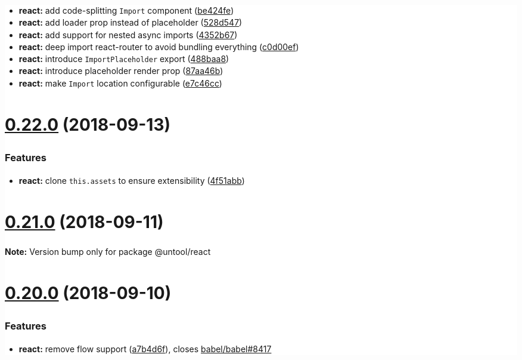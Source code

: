 * **react:** add code-splitting `Import` component ([be424fe](https://github.com/untool/untool/commit/be424fe))
* **react:** add loader prop instead of placeholder ([528d547](https://github.com/untool/untool/commit/528d547))
* **react:** add support for nested async imports ([4352b67](https://github.com/untool/untool/commit/4352b67))
* **react:** deep import react-router to avoid bundling everything ([c0d00ef](https://github.com/untool/untool/commit/c0d00ef))
* **react:** introduce `ImportPlaceholder` export ([488baa8](https://github.com/untool/untool/commit/488baa8))
* **react:** introduce placeholder render prop ([87aa46b](https://github.com/untool/untool/commit/87aa46b))
* **react:** make `Import` location configurable ([e7c46cc](https://github.com/untool/untool/commit/e7c46cc))





<a name="0.22.0"></a>
# [0.22.0](https://github.com/untool/untool/compare/v0.21.0...v0.22.0) (2018-09-13)


### Features

* **react:** clone `this.assets` to ensure extensibility ([4f51abb](https://github.com/untool/untool/commit/4f51abb))





<a name="0.21.0"></a>
# [0.21.0](https://github.com/untool/untool/compare/v0.20.0...v0.21.0) (2018-09-11)

**Note:** Version bump only for package @untool/react





<a name="0.20.0"></a>
# [0.20.0](https://github.com/untool/untool/compare/v0.19.0...v0.20.0) (2018-09-10)


### Features

* **react:** remove flow support ([a7b4d6f](https://github.com/untool/untool/commit/a7b4d6f)), closes [babel/babel#8417](https://github.com/babel/babel/issues/8417)




